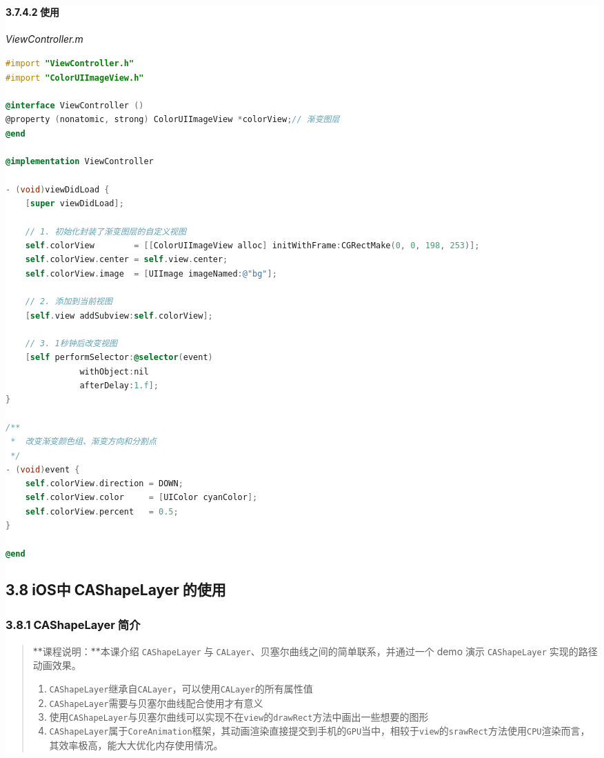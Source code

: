 #### 3.7.4.2	使用
*ViewController.m*

```objective-c
#import "ViewController.h"
#import "ColorUIImageView.h"

@interface ViewController ()
@property (nonatomic, strong) ColorUIImageView *colorView;// 渐变图层
@end

@implementation ViewController

- (void)viewDidLoad {
    [super viewDidLoad];
    
    // 1. 初始化封装了渐变图层的自定义视图
    self.colorView        = [[ColorUIImageView alloc] initWithFrame:CGRectMake(0, 0, 198, 253)];
    self.colorView.center = self.view.center;
    self.colorView.image  = [UIImage imageNamed:@"bg"];
    
    // 2. 添加到当前视图
    [self.view addSubview:self.colorView];
    
    // 3. 1秒钟后改变视图
    [self performSelector:@selector(event)
               withObject:nil
               afterDelay:1.f];
}

/**
 *  改变渐变颜色组、渐变方向和分割点
 */
- (void)event {
    self.colorView.direction = DOWN;
    self.colorView.color     = [UIColor cyanColor];
    self.colorView.percent   = 0.5;
}

@end
```

## 3.8	iOS中 CAShapeLayer 的使用

### 3.8.1	CAShapeLayer 简介
>**课程说明：**本课介绍 `CAShapeLayer` 与 `CALayer`、贝塞尔曲线之间的简单联系，并通过一个 demo 演示 `CAShapeLayer` 实现的路径动画效果。
>1. `CAShapeLayer`继承自`CALayer`，可以使用`CALayer`的所有属性值
>2. `CAShapeLayer`需要与贝塞尔曲线配合使用才有意义
>3. 使用`CAShapeLayer`与贝塞尔曲线可以实现不在`view`的`drawRect`方法中画出一些想要的图形
>4. `CAShapeLayer`属于`CoreAnimation`框架，其动画渲染直接提交到手机的`GPU`当中，相较于`view`的`srawRect`方法使用`CPU`渲染而言，其效率极高，能大大优化内存使用情况。
